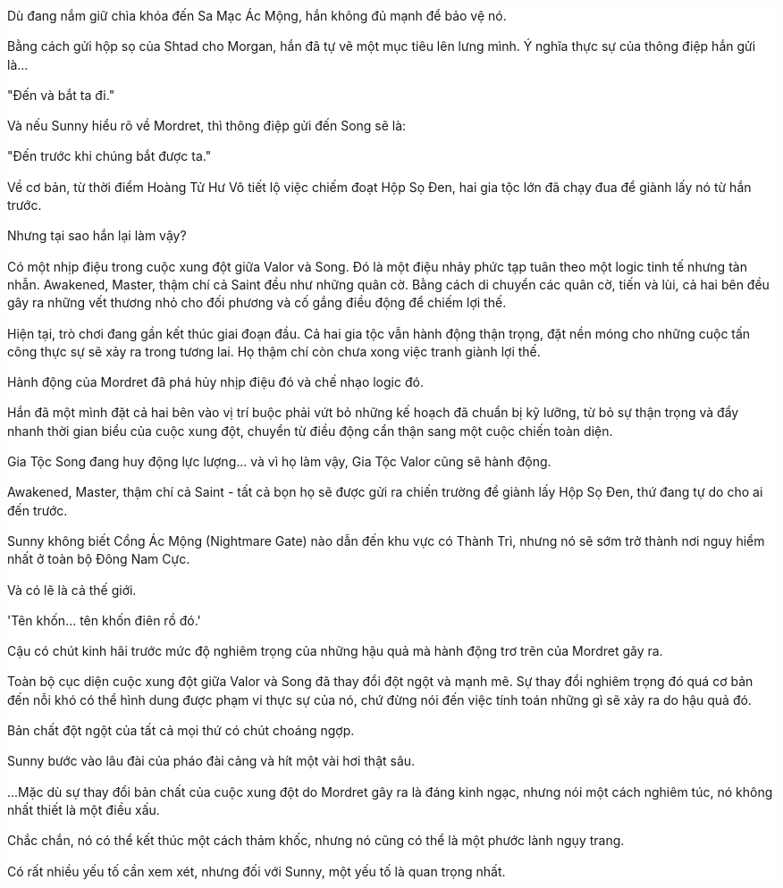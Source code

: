 Dù đang nắm giữ chìa khóa đến Sa Mạc Ác Mộng, hắn không đủ mạnh để bảo vệ nó.

Bằng cách gửi hộp sọ của Shtad cho Morgan, hắn đã tự vẽ một mục tiêu lên lưng mình. Ý nghĩa thực sự của thông điệp hắn gửi là...

"Đến và bắt ta đi."

Và nếu Sunny hiểu rõ về Mordret, thì thông điệp gửi đến Song sẽ là:

"Đến trước khi chúng bắt được ta."

Về cơ bản, từ thời điểm Hoàng Tử Hư Vô tiết lộ việc chiếm đoạt Hộp Sọ Đen, hai gia tộc lớn đã chạy đua để giành lấy nó từ hắn trước.

Nhưng tại sao hắn lại làm vậy?

Có một nhịp điệu trong cuộc xung đột giữa Valor và Song. Đó là một điệu nhảy phức tạp tuân theo một logic tinh tế nhưng tàn nhẫn. Awakened, Master, thậm chí cả Saint đều như những quân cờ. Bằng cách di chuyển các quân cờ, tiến và lùi, cả hai bên đều gây ra những vết thương nhỏ cho đối phương và cố gắng điều động để chiếm lợi thế.

Hiện tại, trò chơi đang gần kết thúc giai đoạn đầu. Cả hai gia tộc vẫn hành động thận trọng, đặt nền móng cho những cuộc tấn công thực sự sẽ xảy ra trong tương lai. Họ thậm chí còn chưa xong việc tranh giành lợi thế.

Hành động của Mordret đã phá hủy nhịp điệu đó và chế nhạo logic đó.

Hắn đã một mình đặt cả hai bên vào vị trí buộc phải vứt bỏ những kế hoạch đã chuẩn bị kỹ lưỡng, từ bỏ sự thận trọng và đẩy nhanh thời gian biểu của cuộc xung đột, chuyển từ điều động cẩn thận sang một cuộc chiến toàn diện.

Gia Tộc Song đang huy động lực lượng... và vì họ làm vậy, Gia Tộc Valor cũng sẽ hành động.

Awakened, Master, thậm chí cả Saint - tất cả bọn họ sẽ được gửi ra chiến trường để giành lấy Hộp Sọ Đen, thứ đang tự do cho ai đến trước.

Sunny không biết Cổng Ác Mộng (Nightmare Gate) nào dẫn đến khu vực có Thành Trì, nhưng nó sẽ sớm trở thành nơi nguy hiểm nhất ở toàn bộ Đông Nam Cực.

Và có lẽ là cả thế giới.

'Tên khốn... tên khốn điên rồ đó.'

Cậu có chút kinh hãi trước mức độ nghiêm trọng của những hậu quả mà hành động trơ trẽn của Mordret gây ra.

Toàn bộ cục diện cuộc xung đột giữa Valor và Song đã thay đổi đột ngột và mạnh mẽ. Sự thay đổi nghiêm trọng đó quá cơ bản đến nỗi khó có thể hình dung được phạm vi thực sự của nó, chứ đừng nói đến việc tính toán những gì sẽ xảy ra do hậu quả đó.

Bản chất đột ngột của tất cả mọi thứ có chút choáng ngợp.

Sunny bước vào lâu đài của pháo đài cảng và hít một vài hơi thật sâu.

...Mặc dù sự thay đổi bản chất của cuộc xung đột do Mordret gây ra là đáng kinh ngạc, nhưng nói một cách nghiêm túc, nó không nhất thiết là một điều xấu.

Chắc chắn, nó có thể kết thúc một cách thảm khốc, nhưng nó cũng có thể là một phước lành ngụy trang.

Có rất nhiều yếu tố cần xem xét, nhưng đối với Sunny, một yếu tố là quan trọng nhất.

